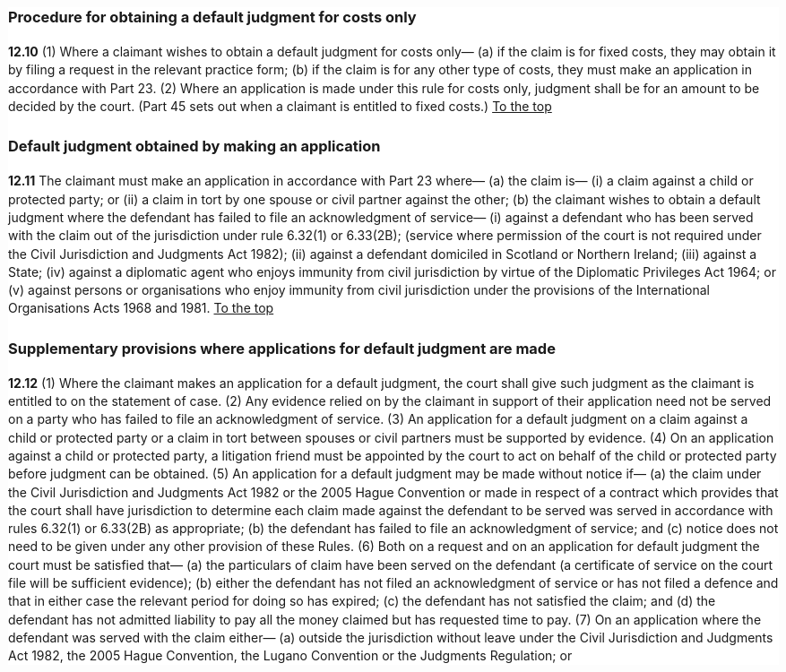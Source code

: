 ### Procedure for obtaining a default judgment for costs only

**12.10**
(1) Where a claimant wishes to obtain a default judgment for costs only—
(a) if the claim is for fixed costs, they may obtain it by filing a request in the relevant practice form;
(b) if the claim is for any other type of costs, they must make an application in accordance with Part 23.
(2) Where an application is made under this rule for costs only, judgment shall be for an amount to be decided by the court.
(Part 45 sets out when a claimant is entitled to fixed costs.)
[To the top](https://www.justice.gov.uk/courts/procedure-rules/civil/rules/part12#top)
### Default judgment obtained by making an application

**12.11**
The claimant must make an application in accordance with Part 23 where—
(a) the claim is—
(i) a claim against a child or protected party; or
(ii) a claim in tort by one spouse or civil partner against the other;
(b) the claimant wishes to obtain a default judgment where the defendant has failed to file an acknowledgment of service—
(i) against a defendant who has been served with the claim out of the jurisdiction under rule 6.32(1) or 6.33(2B); (service where permission of the court is not required under the Civil Jurisdiction and Judgments Act 1982);
(ii) against a defendant domiciled in Scotland or Northern Ireland;
(iii) against a State;
(iv) against a diplomatic agent who enjoys immunity from civil jurisdiction by virtue of the Diplomatic Privileges Act 1964; or
(v) against persons or organisations who enjoy immunity from civil jurisdiction under the provisions of the International Organisations Acts 1968 and 1981.
[To the top](https://www.justice.gov.uk/courts/procedure-rules/civil/rules/part12#top)
### Supplementary provisions where applications for default judgment are made

**12.12**
(1) Where the claimant makes an application for a default judgment, the court shall give such judgment as the claimant is entitled to on the statement of case.
(2) Any evidence relied on by the claimant in support of their application need not be served on a party who has failed to file an acknowledgment of service.
(3) An application for a default judgment on a claim against a child or protected party or a claim in tort between spouses or civil partners must be supported by evidence.
(4) On an application against a child or protected party, a litigation friend must be appointed by the court to act on behalf of the child or protected party before judgment can be obtained.
(5) An application for a default judgment may be made without notice if—
(a) the claim under the Civil Jurisdiction and Judgments Act 1982 or the 2005 Hague Convention or made in respect of a contract which provides that the court shall have jurisdiction to determine each claim made against the defendant to be served was served in accordance with rules 6.32(1) or 6.33(2B) as appropriate;
(b) the defendant has failed to file an acknowledgment of service; and
(c) notice does not need to be given under any other provision of these Rules.
(6) Both on a request and on an application for default judgment the court must be satisfied that—
(a) the particulars of claim have been served on the defendant (a certificate of service on the court file will be sufficient evidence);
(b) either the defendant has not filed an acknowledgment of service or has not filed a defence and that in either case the relevant period for doing so has expired;
(c) the defendant has not satisfied the claim; and
(d) the defendant has not admitted liability to pay all the money claimed but has requested time to pay.
(7) On an application where the defendant was served with the claim either—
(a) outside the jurisdiction without leave under the Civil Jurisdiction and Judgments Act 1982, the 2005 Hague Convention, the Lugano Convention or the Judgments Regulation; or